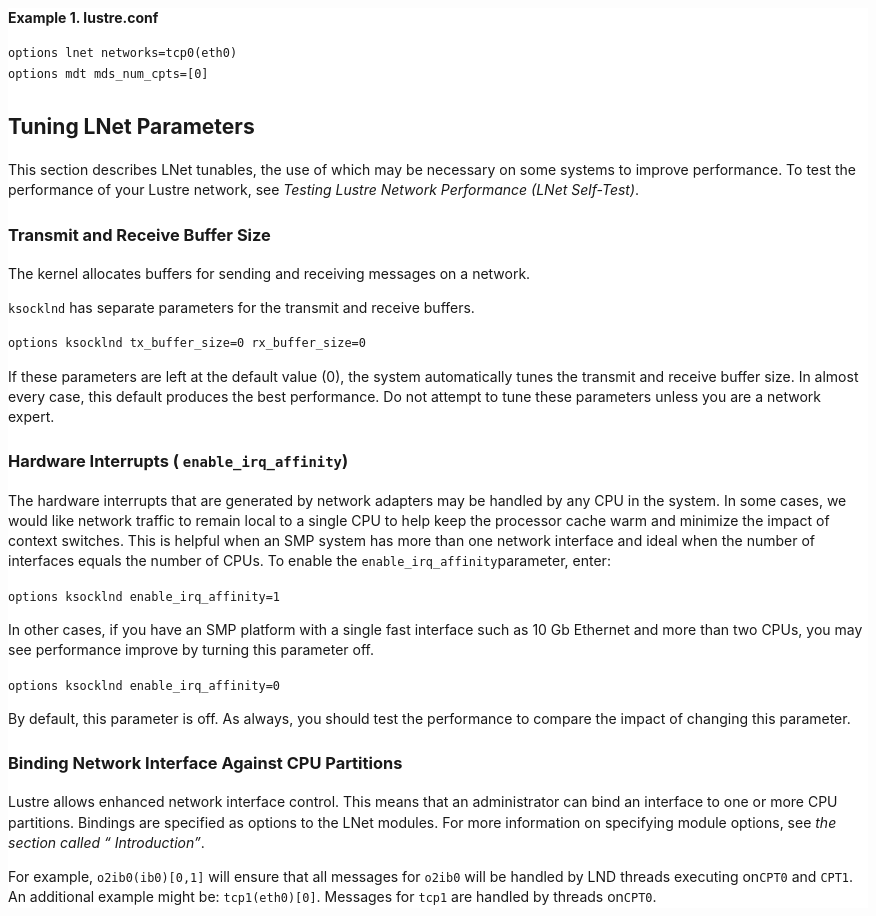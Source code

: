 **Example 1. lustre.conf**

```
options lnet networks=tcp0(eth0)
options mdt mds_num_cpts=[0]
```
## Tuning LNet Parameters

This section describes LNet tunables, the use of which may be necessary on some systems to improve performance. To test the performance of your Lustre network, see *Testing Lustre Network Performance (LNet Self-Test)*.

### Transmit and Receive Buffer Size

The kernel allocates buffers for sending and receiving messages on a network.

`ksocklnd` has separate parameters for the transmit and receive buffers.

```
options ksocklnd tx_buffer_size=0 rx_buffer_size=0
```

If these parameters are left at the default value (0), the system automatically tunes the transmit and receive buffer size. In almost every case, this default produces the best performance. Do not attempt to tune these parameters unless you are a network expert.

### Hardware Interrupts ( `enable_irq_affinity`)

The hardware interrupts that are generated by network adapters may be handled by any CPU in the system. In some cases, we would like network traffic to remain local to a single CPU to help keep the processor cache warm and minimize the impact of context switches. This is helpful when an SMP system has more than one network interface and ideal when the number of interfaces equals the number of CPUs. To enable the `enable_irq_affinity`parameter, enter:

```
options ksocklnd enable_irq_affinity=1
```

In other cases, if you have an SMP platform with a single fast interface such as 10 Gb Ethernet and more than two CPUs, you may see performance improve by turning this parameter off.

```
options ksocklnd enable_irq_affinity=0
```

By default, this parameter is off. As always, you should test the performance to compare the impact of changing this parameter.

### Binding Network Interface Against CPU Partitions

Lustre allows enhanced network interface control. This means that an administrator can bind an interface to one or more CPU partitions. Bindings are specified as options to the LNet modules. For more information on specifying module options, see *the section called “ Introduction”*.

For example, `o2ib0(ib0)[0,1]` will ensure that all messages for `o2ib0` will be handled by LND threads executing on`CPT0` and `CPT1`. An additional example might be: `tcp1(eth0)[0]`. Messages for `tcp1` are handled by threads on`CPT0`.
